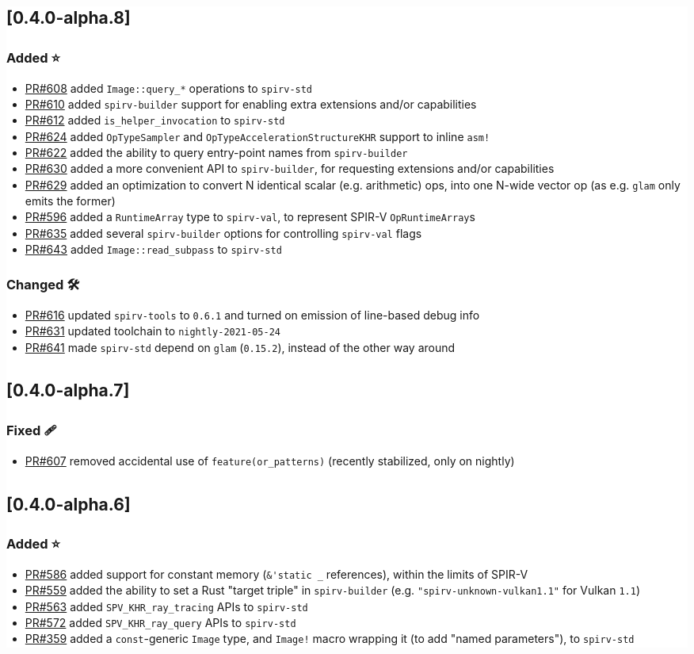 ## [0.4.0-alpha.8]

### Added ⭐
- [PR#608](https://github.com/EmbarkStudios/rust-gpu/pull/608) added `Image::query_*` operations to `spirv-std`
- [PR#610](https://github.com/EmbarkStudios/rust-gpu/pull/610) added `spirv-builder` support for enabling extra extensions and/or capabilities
- [PR#612](https://github.com/EmbarkStudios/rust-gpu/pull/612) added `is_helper_invocation` to `spirv-std`
- [PR#624](https://github.com/EmbarkStudios/rust-gpu/pull/624) added `OpTypeSampler` and `OpTypeAccelerationStructureKHR` support to inline `asm!`
- [PR#622](https://github.com/EmbarkStudios/rust-gpu/pull/622) added the ability to query entry-point names from `spirv-builder`
- [PR#630](https://github.com/EmbarkStudios/rust-gpu/pull/630) added a more convenient API to `spirv-builder`, for requesting extensions and/or capabilities
- [PR#629](https://github.com/EmbarkStudios/rust-gpu/pull/629) added an optimization to convert N identical scalar (e.g. arithmetic) ops, into one N-wide vector op (as e.g. `glam` only emits the former)
- [PR#596](https://github.com/EmbarkStudios/rust-gpu/pull/596) added a `RuntimeArray` type to `spirv-val`, to represent SPIR-V `OpRuntimeArray`s
- [PR#635](https://github.com/EmbarkStudios/rust-gpu/pull/635) added several `spirv-builder` options for controlling `spirv-val` flags
- [PR#643](https://github.com/EmbarkStudios/rust-gpu/pull/643) added `Image::read_subpass` to `spirv-std`

### Changed 🛠
- [PR#616](https://github.com/EmbarkStudios/rust-gpu/pull/616) updated `spirv-tools` to `0.6.1` and turned on emission of line-based debug info
- [PR#631](https://github.com/EmbarkStudios/rust-gpu/pull/631) updated toolchain to `nightly-2021-05-24`
- [PR#641](https://github.com/EmbarkStudios/rust-gpu/pull/641) made `spirv-std` depend on `glam` (`0.15.2`), instead of the other way around

## [0.4.0-alpha.7]

### Fixed 🩹
- [PR#607](https://github.com/EmbarkStudios/rust-gpu/pull/607) removed accidental use of `feature(or_patterns)` (recently stabilized, only on nightly)

## [0.4.0-alpha.6]

### Added ⭐
- [PR#586](https://github.com/EmbarkStudios/rust-gpu/pull/586) added support for constant memory (`&'static _` references), within the limits of SPIR-V
- [PR#559](https://github.com/EmbarkStudios/rust-gpu/pull/559) added the ability to set a Rust "target triple" in `spirv-builder` (e.g. `"spirv-unknown-vulkan1.1"` for Vulkan `1.1`)
- [PR#563](https://github.com/EmbarkStudios/rust-gpu/pull/563) added `SPV_KHR_ray_tracing` APIs to `spirv-std`
- [PR#572](https://github.com/EmbarkStudios/rust-gpu/pull/572) added `SPV_KHR_ray_query` APIs to `spirv-std`
- [PR#359](https://github.com/EmbarkStudios/rust-gpu/pull/359) added a `const`-generic `Image` type, and `Image!` macro wrapping it (to add "named parameters"), to `spirv-std`
